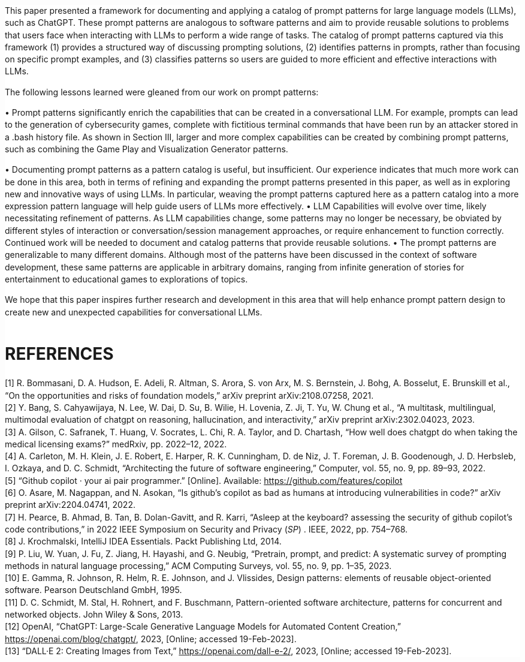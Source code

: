 This paper presented a framework for documenting and applying a catalog of prompt patterns for large language models (LLMs), such as ChatGPT. These prompt patterns are analogous to software patterns and aim to provide reusable solutions to problems that users face when interacting with LLMs to perform a wide range of tasks. The catalog of prompt patterns captured via this framework (1) provides a structured way of discussing prompting solutions, (2) identifies patterns in prompts, rather than focusing on specific prompt examples, and (3) classifies patterns so users are guided to more efficient and effective interactions with LLMs.

The following lessons learned were gleaned from our work on prompt patterns:

• Prompt patterns significantly enrich the capabilities that can be created in a conversational LLM. For example, prompts can lead to the generation of cybersecurity games, complete with fictitious terminal commands that have been run by an attacker stored in a .bash history file. As shown in Section III, larger and more complex capabilities can be created by combining prompt patterns, such as combining the Game Play and Visualization Generator patterns.

• Documenting prompt patterns as a pattern catalog is useful, but insufficient. Our experience indicates that much more work can be done in this area, both in terms of refining and expanding the prompt patterns presented in this paper, as well as in exploring new and innovative ways of using LLMs. In particular, weaving the prompt patterns captured here as a pattern catalog into a more expression pattern language will help guide users of LLMs more effectively. • LLM Capabilities will evolve over time, likely necessitating refinement of patterns. As LLM capabilities change, some patterns may no longer be necessary, be obviated by different styles of interaction or conversation/session management approaches, or require enhancement to function correctly. Continued work will be needed to document and catalog patterns that provide reusable solutions. • The prompt patterns are generalizable to many different domains. Although most of the patterns have been discussed in the context of software development, these same patterns are applicable in arbitrary domains, ranging from infinite generation of stories for entertainment to educational games to explorations of topics.

We hope that this paper inspires further research and development in this area that will help enhance prompt pattern design to create new and unexpected capabilities for conversational LLMs.

# REFERENCES

[1] R. Bommasani, D. A. Hudson, E. Adeli, R. Altman, S. Arora, S. von Arx, M. S. Bernstein, J. Bohg, A. Bosselut, E. Brunskill et al., “On the opportunities and risks of foundation models,” arXiv preprint arXiv:2108.07258, 2021.   
[2] Y. Bang, S. Cahyawijaya, N. Lee, W. Dai, D. Su, B. Wilie, H. Lovenia, Z. Ji, T. Yu, W. Chung et al., “A multitask, multilingual, multimodal evaluation of chatgpt on reasoning, hallucination, and interactivity,” arXiv preprint arXiv:2302.04023, 2023.   
[3] A. Gilson, C. Safranek, T. Huang, V. Socrates, L. Chi, R. A. Taylor, and D. Chartash, “How well does chatgpt do when taking the medical licensing exams?” medRxiv, pp. 2022–12, 2022.   
[4] A. Carleton, M. H. Klein, J. E. Robert, E. Harper, R. K. Cunningham, D. de Niz, J. T. Foreman, J. B. Goodenough, J. D. Herbsleb, I. Ozkaya, and D. C. Schmidt, “Architecting the future of software engineering,” Computer, vol. 55, no. 9, pp. 89–93, 2022.   
[5] “Github copilot · your ai pair programmer.” [Online]. Available: https://github.com/features/copilot   
[6] O. Asare, M. Nagappan, and N. Asokan, “Is github’s copilot as bad as humans at introducing vulnerabilities in code?” arXiv preprint arXiv:2204.04741, 2022.   
[7] H. Pearce, B. Ahmad, B. Tan, B. Dolan-Gavitt, and R. Karri, “Asleep at the keyboard? assessing the security of github copilot’s code contributions,” in 2022 IEEE Symposium on Security and Privacy $( S P )$ . IEEE, 2022, pp. 754–768.   
[8] J. Krochmalski, IntelliJ IDEA Essentials. Packt Publishing Ltd, 2014.   
[9] P. Liu, W. Yuan, J. Fu, Z. Jiang, H. Hayashi, and G. Neubig, “Pretrain, prompt, and predict: A systematic survey of prompting methods in natural language processing,” ACM Computing Surveys, vol. 55, no. 9, pp. 1–35, 2023.   
[10] E. Gamma, R. Johnson, R. Helm, R. E. Johnson, and J. Vlissides, Design patterns: elements of reusable object-oriented software. Pearson Deutschland GmbH, 1995.   
[11] D. C. Schmidt, M. Stal, H. Rohnert, and F. Buschmann, Pattern-oriented software architecture, patterns for concurrent and networked objects. John Wiley & Sons, 2013.   
[12] OpenAI, “ChatGPT: Large-Scale Generative Language Models for Automated Content Creation,” https://openai.com/blog/chatgpt/, 2023, [Online; accessed 19-Feb-2023].   
[13] “DALL·E 2: Creating Images from Text,” https://openai.com/dall-e-2/, 2023, [Online; accessed 19-Feb-2023].   